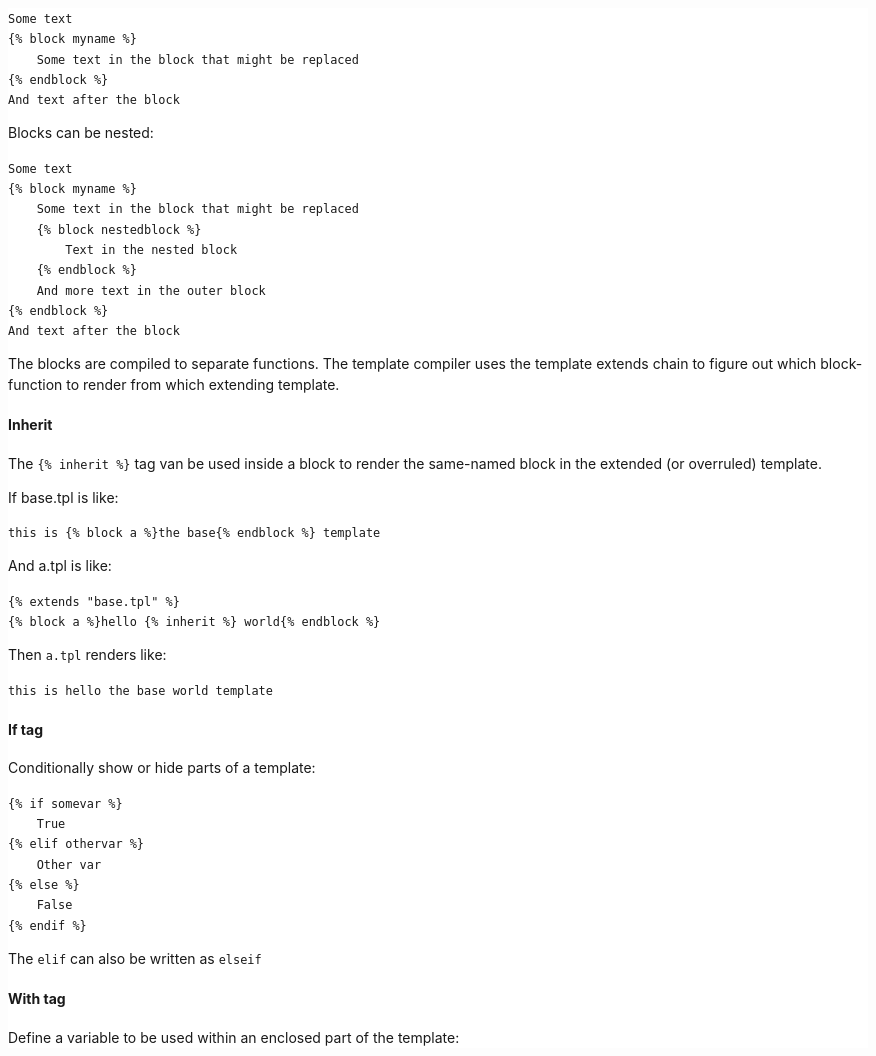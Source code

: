     Some text
    {% block myname %}
        Some text in the block that might be replaced
    {% endblock %}
    And text after the block

Blocks can be nested:

    Some text
    {% block myname %}
        Some text in the block that might be replaced
        {% block nestedblock %}
            Text in the nested block
        {% endblock %}
        And more text in the outer block
    {% endblock %}
    And text after the block

The blocks are compiled to separate functions. The template compiler uses the template
extends chain to figure out which block-function to render from which extending template.

#### Inherit

The `{% inherit %}` tag van be used inside a block to render the same-named block in
the extended (or overruled) template.

If base.tpl is like:

    this is {% block a %}the base{% endblock %} template

And a.tpl is like:

    {% extends "base.tpl" %}
    {% block a %}hello {% inherit %} world{% endblock %}

Then `a.tpl` renders like:

    this is hello the base world template


#### If tag

Conditionally show or hide parts of a template:

    {% if somevar %}
        True
    {% elif othervar %}
        Other var
    {% else %}
        False
    {% endif %}

The `elif` can also be written as `elseif`

#### With tag

Define a variable to be used within an enclosed part of the template:
